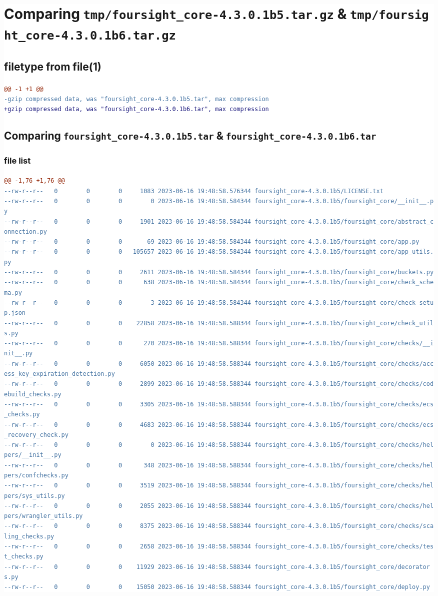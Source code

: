 # Comparing `tmp/foursight_core-4.3.0.1b5.tar.gz` & `tmp/foursight_core-4.3.0.1b6.tar.gz`

## filetype from file(1)

```diff
@@ -1 +1 @@
-gzip compressed data, was "foursight_core-4.3.0.1b5.tar", max compression
+gzip compressed data, was "foursight_core-4.3.0.1b6.tar", max compression
```

## Comparing `foursight_core-4.3.0.1b5.tar` & `foursight_core-4.3.0.1b6.tar`

### file list

```diff
@@ -1,76 +1,76 @@
--rw-r--r--   0        0        0     1083 2023-06-16 19:48:58.576344 foursight_core-4.3.0.1b5/LICENSE.txt
--rw-r--r--   0        0        0        0 2023-06-16 19:48:58.584344 foursight_core-4.3.0.1b5/foursight_core/__init__.py
--rw-r--r--   0        0        0     1901 2023-06-16 19:48:58.584344 foursight_core-4.3.0.1b5/foursight_core/abstract_connection.py
--rw-r--r--   0        0        0       69 2023-06-16 19:48:58.584344 foursight_core-4.3.0.1b5/foursight_core/app.py
--rw-r--r--   0        0        0   105657 2023-06-16 19:48:58.584344 foursight_core-4.3.0.1b5/foursight_core/app_utils.py
--rw-r--r--   0        0        0     2611 2023-06-16 19:48:58.584344 foursight_core-4.3.0.1b5/foursight_core/buckets.py
--rw-r--r--   0        0        0      638 2023-06-16 19:48:58.584344 foursight_core-4.3.0.1b5/foursight_core/check_schema.py
--rw-r--r--   0        0        0        3 2023-06-16 19:48:58.584344 foursight_core-4.3.0.1b5/foursight_core/check_setup.json
--rw-r--r--   0        0        0    22858 2023-06-16 19:48:58.588344 foursight_core-4.3.0.1b5/foursight_core/check_utils.py
--rw-r--r--   0        0        0      270 2023-06-16 19:48:58.588344 foursight_core-4.3.0.1b5/foursight_core/checks/__init__.py
--rw-r--r--   0        0        0     6050 2023-06-16 19:48:58.588344 foursight_core-4.3.0.1b5/foursight_core/checks/access_key_expiration_detection.py
--rw-r--r--   0        0        0     2899 2023-06-16 19:48:58.588344 foursight_core-4.3.0.1b5/foursight_core/checks/codebuild_checks.py
--rw-r--r--   0        0        0     3305 2023-06-16 19:48:58.588344 foursight_core-4.3.0.1b5/foursight_core/checks/ecs_checks.py
--rw-r--r--   0        0        0     4683 2023-06-16 19:48:58.588344 foursight_core-4.3.0.1b5/foursight_core/checks/ecs_recovery_check.py
--rw-r--r--   0        0        0        0 2023-06-16 19:48:58.588344 foursight_core-4.3.0.1b5/foursight_core/checks/helpers/__init__.py
--rw-r--r--   0        0        0      348 2023-06-16 19:48:58.588344 foursight_core-4.3.0.1b5/foursight_core/checks/helpers/confchecks.py
--rw-r--r--   0        0        0     3519 2023-06-16 19:48:58.588344 foursight_core-4.3.0.1b5/foursight_core/checks/helpers/sys_utils.py
--rw-r--r--   0        0        0     2055 2023-06-16 19:48:58.588344 foursight_core-4.3.0.1b5/foursight_core/checks/helpers/wrangler_utils.py
--rw-r--r--   0        0        0     8375 2023-06-16 19:48:58.588344 foursight_core-4.3.0.1b5/foursight_core/checks/scaling_checks.py
--rw-r--r--   0        0        0     2658 2023-06-16 19:48:58.588344 foursight_core-4.3.0.1b5/foursight_core/checks/test_checks.py
--rw-r--r--   0        0        0    11929 2023-06-16 19:48:58.588344 foursight_core-4.3.0.1b5/foursight_core/decorators.py
--rw-r--r--   0        0        0    15050 2023-06-16 19:48:58.588344 foursight_core-4.3.0.1b5/foursight_core/deploy.py
```